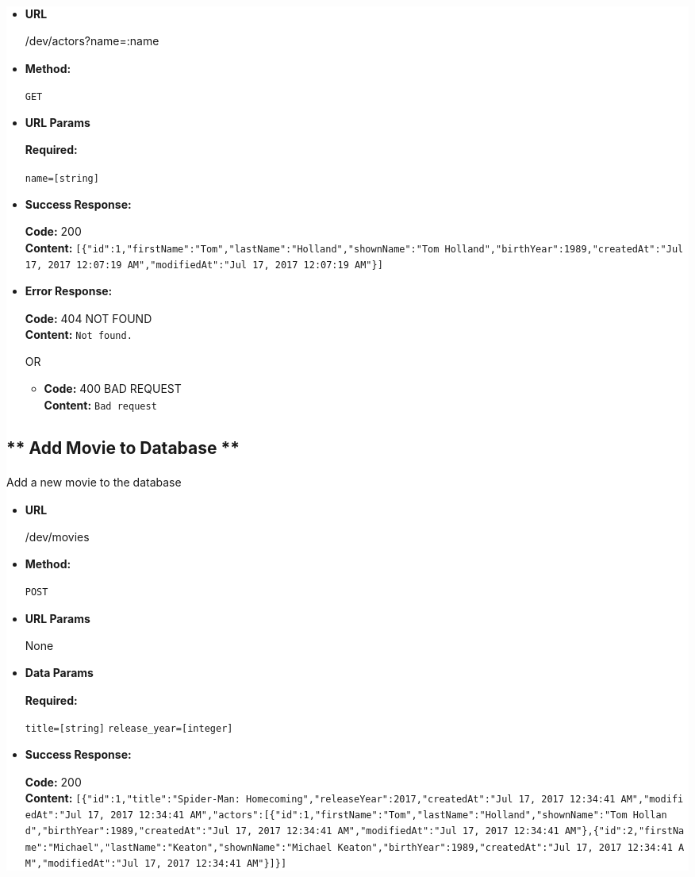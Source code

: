 * **URL**

  /dev/actors?name=:name

* **Method:**

  `GET`
  
*  **URL Params**

   **Required:**
 
   `name=[string]`
  
* **Success Response:**

  **Code:** 200 <br />
  **Content:** `[{"id":1,"firstName":"Tom","lastName":"Holland","shownName":"Tom Holland","birthYear":1989,"createdAt":"Jul 17, 2017 12:07:19 AM","modifiedAt":"Jul 17, 2017 12:07:19 AM"}]`
    
* **Error Response:**

  **Code:** 404 NOT FOUND <br />
  **Content:** `Not found.`
    
  OR

  * **Code:** 400 BAD REQUEST <br />
    **Content:** `Bad request`


** Add Movie to Database **
----

Add a new movie to the database

* **URL**

  /dev/movies

* **Method:**

  `POST`
  
*  **URL Params**

   None
   
* **Data Params**

  **Required:**
 
   `title=[string]`
   `release_year=[integer]`
  
* **Success Response:**

  **Code:** 200 <br />
  **Content:** `[{"id":1,"title":"Spider-Man: Homecoming","releaseYear":2017,"createdAt":"Jul 17, 2017 12:34:41 AM","modifiedAt":"Jul 17, 2017 12:34:41 AM","actors":[{"id":1,"firstName":"Tom","lastName":"Holland","shownName":"Tom Holland","birthYear":1989,"createdAt":"Jul 17, 2017 12:34:41 AM","modifiedAt":"Jul 17, 2017 12:34:41 AM"},{"id":2,"firstName":"Michael","lastName":"Keaton","shownName":"Michael Keaton","birthYear":1989,"createdAt":"Jul 17, 2017 12:34:41 AM","modifiedAt":"Jul 17, 2017 12:34:41 AM"}]}]`
    